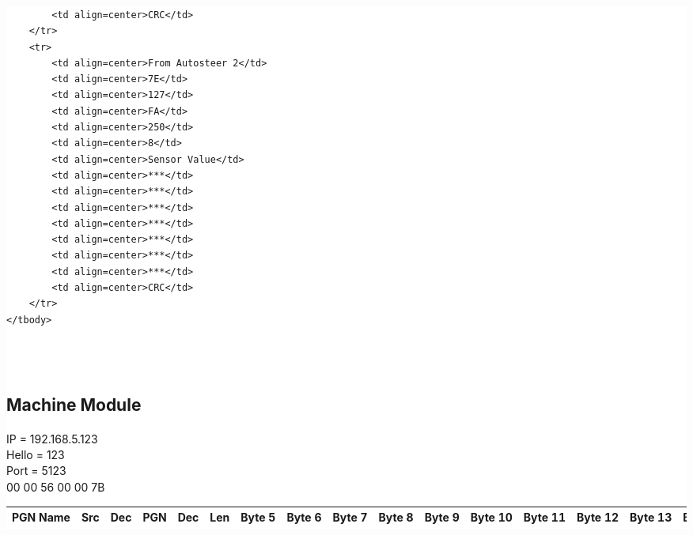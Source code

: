             <td align=center>CRC</td>
        </tr>
        <tr>
            <td align=center>From Autosteer 2</td>
            <td align=center>7E</td>
            <td align=center>127</td>
            <td align=center>FA</td>
            <td align=center>250</td>
            <td align=center>8</td>
            <td align=center>Sensor Value</td>
            <td align=center>***</td>
            <td align=center>***</td>
            <td align=center>***</td>
            <td align=center>***</td>
            <td align=center>***</td>
            <td align=center>***</td>
            <td align=center>***</td>
            <td align=center>CRC</td>
        </tr>
    </tbody>
</table>

<br>
<br>

## Machine Module

IP = 192.168.5.123<br>
Hello = 123<br>
Port = 5123<br>
00 00 56 00 00 7B<br>

<table>
    <thead>
        <tr>
            <th nowrap align=center>PGN Name</th>
            <th nowrap align=center>Src</th>
            <th nowrap align=center>Dec</th>
            <th nowrap align=center>PGN</th>
            <th nowrap align=center>Dec</th>
            <th nowrap align=center>Len</th>
            <th nowrap align=center>Byte 5</th>
            <th nowrap align=center>Byte 6</th>
            <th nowrap align=center>Byte 7</th>
            <th nowrap align=center>Byte 8</th>
            <th nowrap align=center>Byte 9</th>
            <th nowrap align=center>Byte 10</th>
            <th nowrap align=center>Byte 11</th>
            <th nowrap align=center>Byte 12</th>
            <th nowrap align=center>Byte 13</th>
            <th nowrap align=center>Byte 14</th>
            <th nowrap align=center>Byte 15</th>
            <th nowrap align=center>Byte 16</th>
            <th nowrap align=center>Byte 17</th>
            <th nowrap align=center>Byte 18</th>
            <th nowrap align=center>Byte 19</th>
            <th nowrap align=center>Byte 20</th>
            <th nowrap align=center>Byte 21</th>
            <th nowrap align=center>Byte 22</th>
            <th nowrap align=center>Byte 23</th>
            <th nowrap align=center>Byte 24</th>
            <th nowrap align=center>Byte 25</th>
            <th nowrap align=center>Byte 26</th>
            <th nowrap align=center>Byte 27</th>